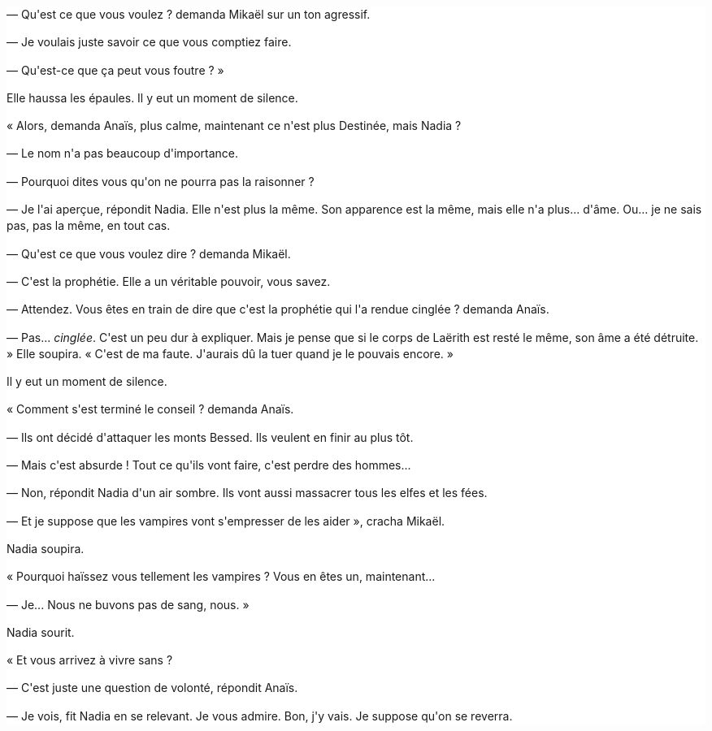 — Qu'est ce que vous voulez ? demanda Mikaël sur un ton agressif.

— Je voulais juste savoir ce que vous comptiez faire.

— Qu'est-ce que ça peut vous foutre ? »

Elle haussa les épaules. Il y eut un moment de silence.

« Alors, demanda Anaïs, plus calme, maintenant ce n'est plus
Destinée, mais Nadia ?

— Le nom n'a pas beaucoup d'importance.

— Pourquoi dites vous qu'on ne pourra pas la raisonner ?

— Je l'ai aperçue, répondit Nadia. Elle n'est plus la même. Son
apparence est la même, mais elle n'a plus... d'âme. Ou... je ne
sais pas, pas la même, en tout cas.

— Qu'est ce que vous voulez dire ? demanda Mikaël.

— C'est la prophétie. Elle a un véritable pouvoir, vous savez.

— Attendez. Vous êtes en train de dire que c'est la prophétie qui
l'a rendue cinglée ? demanda Anaïs.

— Pas... *cinglée*. C'est un peu dur à expliquer. Mais je pense
que si le corps de Laërith est resté le même, son âme a été
détruite. » Elle
soupira. « C'est de ma faute. J'aurais dû la tuer quand je le
pouvais encore. »

Il y eut un moment de silence.

« Comment s'est terminé le conseil ? demanda Anaïs.

— Ils ont décidé d'attaquer les monts Bessed. Ils veulent en finir
au plus tôt.

— Mais c'est absurde ! Tout ce qu'ils vont faire, c'est perdre des
hommes...

— Non, répondit Nadia d'un air sombre. Ils vont aussi massacrer tous
les elfes et les fées.

— Et je suppose que les vampires vont s'empresser de les aider »,
cracha Mikaël.

Nadia soupira.

« Pourquoi haïssez vous tellement les vampires ? Vous en êtes un,
maintenant...

— Je... Nous ne buvons pas de sang, nous. »

Nadia sourit.

« Et vous arrivez à vivre sans ?

— C'est juste une question de volonté, répondit Anaïs.

— Je vois, fit Nadia en se relevant. Je vous admire. Bon, j'y
vais. Je suppose qu'on se reverra.
